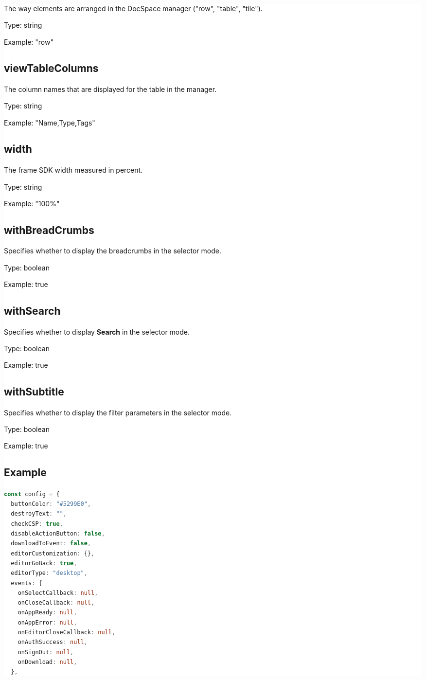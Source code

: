 The way elements are arranged in the DocSpace manager ("row", "table", "tile").

Type: string

Example: "row"

## viewTableColumns

The column names that are displayed for the table in the manager.

Type: string

Example: "Name,Type,Tags"

## width

The frame SDK width measured in percent.

Type: string

Example: "100%"

## withBreadCrumbs

Specifies whether to display the breadcrumbs in the selector mode.

Type: boolean

Example: true

## withSearch

Specifies whether to display **Search** in the selector mode.

Type: boolean

Example: true

## withSubtitle

Specifies whether to display the filter parameters in the selector mode.

Type: boolean

Example: true

## Example

``` ts
const config = {
  buttonColor: "#5299E0",
  destroyText: "",
  checkCSP: true,
  disableActionButton: false,
  downloadToEvent: false,
  editorCustomization: {},
  editorGoBack: true,
  editorType: "desktop",
  events: {
    onSelectCallback: null,
    onCloseCallback: null,
    onAppReady: null,
    onAppError: null,
    onEditorCloseCallback: null,
    onAuthSuccess: null,
    onSignOut: null,
    onDownload: null,
  },
```